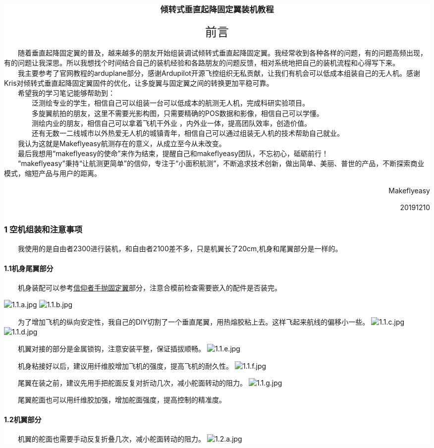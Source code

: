 ### <center>倾转式垂直起降固定翼装机教程<center>

<div align='center' ><font size='5'>前言</font></div>


&emsp;&emsp;随着垂直起降固定翼的普及，越来越多的朋友开始组装调试倾转式垂直起降固定翼。我经常收到各种各样的问题，有的问题高频出现，有的问题让我深思。所以我想找个时间结合自己的装机经验和各路朋友的问题反馈，相对系统地把自己的装机流程和心得写下来。  
&emsp;&emsp;我主要参考了官网教程的arduplane部分，感谢Ardupilot开源飞控组织无私贡献，让我们有机会可以低成本组装自己的无人机。感谢Kris对倾转式垂直起降固定翼固件的优化，让多旋翼与固定翼之间的转换更加平稳可靠。  
&emsp;&emsp;希望我的学习笔记能够帮助到：  
&emsp;&emsp;&emsp;&emsp;泛测绘专业的学生，相信自己可以组装一台可以低成本的航测无人机，完成科研实验项目。  
&emsp;&emsp;&emsp;&emsp;多旋翼航拍的朋友，这里不需要光影构图，只需要精确的POS数据和影像，相信自己可以学懂。  
&emsp;&emsp;&emsp;&emsp;测绘内业的朋友，相信自己可以拿着飞机干外业 ，内外业一体，提高团队效率，创造价值。  
&emsp;&emsp;&emsp;&emsp;还有无数一二线城市以外热爱无人机的城镇青年，相信自己可以通过组装无人机的技术帮助自己就业。  
&emsp;&emsp;我认为这就是Makeflyeasy航测存在的意义，从成立至今从未改变。  
&emsp;&emsp;最后我想用“makeflyeasy的使命”来作为结束，提醒自己和makeflyeasy团队，不忘初心，砥砺前行！  
&emsp;&emsp;“makeflyeasy”秉持“让航测更简单”的信仰，专注于“小面积航测”，不断追求技术创新，做出简单、美丽、普世的产品，不断探索商业模式，缩短产品与用户的距离。
<p align="right">
Makeflyeasy
<p align="right">
20191210


### 1 空机组装和注意事项
&emsp;&emsp;我使用的是自由者2300进行装机，和自由者2100差不多，只是机翼长了20cm,机身和尾翼部分是一样的。
#### 1.1机身尾翼部分
&emsp;&emsp;机身装配可以参考[信仰者手抛固定翼](https://doc.makeflyeasy.com/#/Believer/Pixhawk航测倾转式垂直起降固定翼装机‍教程)部分，注意合模前检查需要嵌入的配件是否装完。

![1.1.a.jpg](https://i.loli.net/2021/01/22/F2pJcfTrlQAI9iO.jpg)
![1.1.b.jpg](https://i.loli.net/2021/01/22/whKrCvYHbQJlipM.jpg)

&emsp;&emsp;为了增加飞机的纵向安定性，我自己的DIY切割了一个垂直尾翼，用热熔胶粘上去。这样飞起来航线的偏移小一些。
![1.1.c.jpg](https://i.loli.net/2021/01/22/bPfcyK6Rkm9TOx5.jpg)
![1.1.d.jpg](https://i.loli.net/2021/01/22/K62kiYhEBQfIAHd.jpg)

&emsp;&emsp;机翼对接的部分是金属锁钩，注意安装平整，保证插拔顺畅。
![1.1.e.jpg](https://i.loli.net/2021/01/22/kpNDxvanGct4myR.jpg)

&emsp;&emsp;机身粘接好以后，建议用纤维胶增加飞机的强度，提高飞机的耐久性。
![1.1.f.jpg](https://i.loli.net/2021/01/22/p6UsKLW9EO4aMbX.jpg)

&emsp;&emsp;尾翼在装之前，建议先用手把舵面反复对折动几次，减小舵面转动的阻力。
![1.1.g.jpg](https://i.loli.net/2021/01/22/gKhz356qkJYXPdm.jpg)

&emsp;&emsp;尾翼舵面也可以用纤维胶加强，增加舵面强度，提高控制的精准度。

#### 1.2机翼部分
&emsp;&emsp;机翼的舵面也需要手动反复折叠几次，减小舵面转动的阻力。
![1.2.a.jpg](https://i.loli.net/2021/01/22/3SXrGVoaRiEWU7m.jpg)
